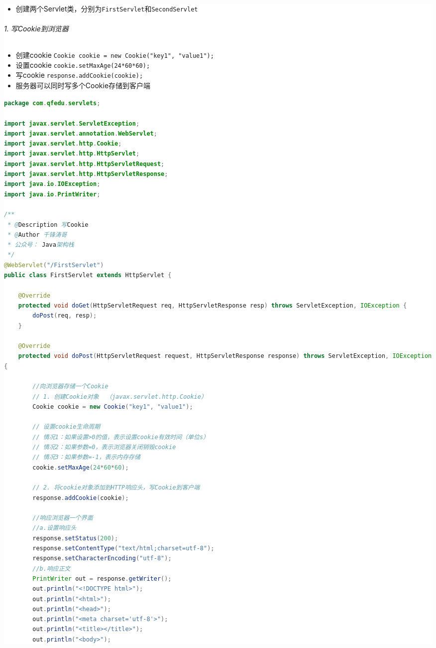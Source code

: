 - 创建两个Servlet类，分别为`FirstServlet`和`SecondServlet`

###### 1. 写Cookie到浏览器

- 创建cookie `Cookie cookie = new Cookie("key1", "value1");`
- 设置cookie  `cookie.setMaxAge(24*60*60);`
- 写cookie  `response.addCookie(cookie);`
- 服务器可以同时写多个Cookie存储到客户端

```java
package com.qfedu.servlets;

import javax.servlet.ServletException;
import javax.servlet.annotation.WebServlet;
import javax.servlet.http.Cookie;
import javax.servlet.http.HttpServlet;
import javax.servlet.http.HttpServletRequest;
import javax.servlet.http.HttpServletResponse;
import java.io.IOException;
import java.io.PrintWriter;

/**
 * @Description 写Cookie
 * @Author 千锋涛哥
 * 公众号： Java架构栈
 */
@WebServlet("/FirstServlet")
public class FirstServlet extends HttpServlet {

    @Override
    protected void doGet(HttpServletRequest req, HttpServletResponse resp) throws ServletException, IOException {
        doPost(req, resp);
    }

    @Override
    protected void doPost(HttpServletRequest request, HttpServletResponse response) throws ServletException, IOException {

        //向浏览器存储一个Cookie
        // 1. 创建Cookie对象  （javax.servlet.http.Cookie）
        Cookie cookie = new Cookie("key1", "value1");

        // 设置cookie生命周期
        // 情况1：如果设置>0的值，表示设置cookie有效时间（单位s）
        // 情况2：如果参数=0，表示浏览器关闭销毁cookie
        // 情况3：如果参数=-1，表示内存存储
        cookie.setMaxAge(24*60*60);

        // 2. 将cookie对象添加到HTTP响应头，写Cookie到客户端
        response.addCookie(cookie);

        //响应浏览器一个界面
        //a.设置响应头
        response.setStatus(200);
        response.setContentType("text/html;charset=utf-8");
        response.setCharacterEncoding("utf-8");
        //b.响应正文
        PrintWriter out = response.getWriter();
        out.println("<!DOCTYPE html>");
        out.println("<html>");
        out.println("<head>");
        out.println("<meta charset='utf-8'>");
        out.println("<title></title>");
        out.println("<body>");
```
